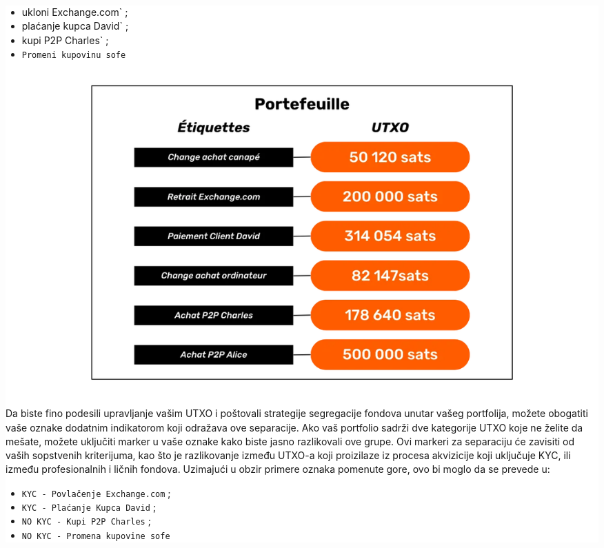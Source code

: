 

- ukloni Exchange.com` ;
- plaćanje kupca David` ;
- kupi P2P Charles` ;
- `Promeni kupovinu sofe`


![BTC204](assets/fr/072.webp)


Da biste fino podesili upravljanje vašim UTXO i poštovali strategije segregacije fondova unutar vašeg portfolija, možete obogatiti vaše oznake dodatnim indikatorom koji odražava ove separacije. Ako vaš portfolio sadrži dve kategorije UTXO koje ne želite da mešate, možete uključiti marker u vaše oznake kako biste jasno razlikovali ove grupe. Ovi markeri za separaciju će zavisiti od vaših sopstvenih kriterijuma, kao što je razlikovanje između UTXO-a koji proizilaze iz procesa akvizicije koji uključuje KYC, ili između profesionalnih i ličnih fondova. Uzimajući u obzir primere oznaka pomenute gore, ovo bi moglo da se prevede u:




- `KYC - Povlačenje Exchange.com` ;
- `KYC - Plaćanje Kupca David` ;
- `NO KYC - Kupi P2P Charles` ;
- `NO KYC - Promena kupovine sofe`

